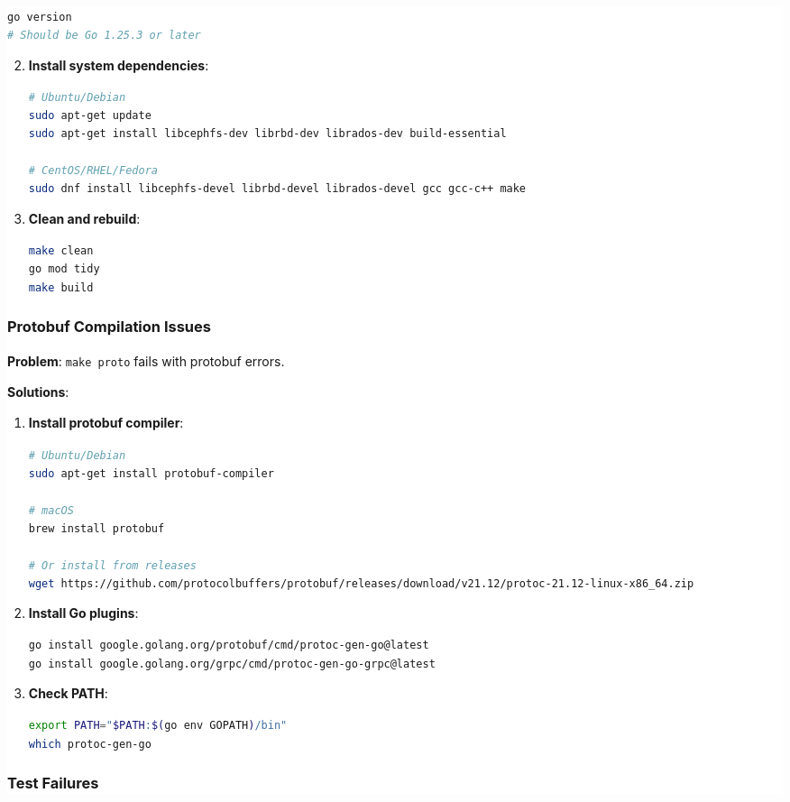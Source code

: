    ```bash
   go version
   # Should be Go 1.25.3 or later
   ```

2. **Install system dependencies**:

   ```bash
   # Ubuntu/Debian
   sudo apt-get update
   sudo apt-get install libcephfs-dev librbd-dev librados-dev build-essential

   # CentOS/RHEL/Fedora
   sudo dnf install libcephfs-devel librbd-devel librados-devel gcc gcc-c++ make
   ```

3. **Clean and rebuild**:
   ```bash
   make clean
   go mod tidy
   make build
   ```

### Protobuf Compilation Issues

**Problem**: `make proto` fails with protobuf errors.

**Solutions**:

1. **Install protobuf compiler**:

   ```bash
   # Ubuntu/Debian
   sudo apt-get install protobuf-compiler

   # macOS
   brew install protobuf

   # Or install from releases
   wget https://github.com/protocolbuffers/protobuf/releases/download/v21.12/protoc-21.12-linux-x86_64.zip
   ```

2. **Install Go plugins**:

   ```bash
   go install google.golang.org/protobuf/cmd/protoc-gen-go@latest
   go install google.golang.org/grpc/cmd/protoc-gen-go-grpc@latest
   ```

3. **Check PATH**:
   ```bash
   export PATH="$PATH:$(go env GOPATH)/bin"
   which protoc-gen-go
   ```

### Test Failures
